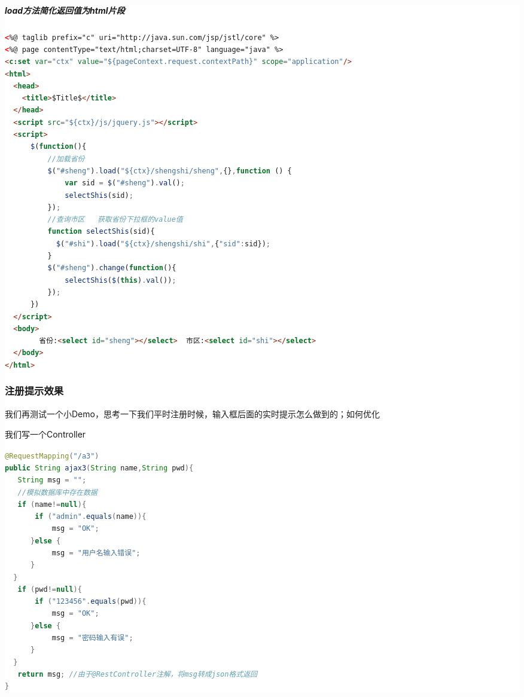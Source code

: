 ##### load方法简化返回值为html片段

```html
<%@ taglib prefix="c" uri="http://java.sun.com/jsp/jstl/core" %>
<%@ page contentType="text/html;charset=UTF-8" language="java" %>
<c:set var="ctx" value="${pageContext.request.contextPath}" scope="application"/>
<html>
  <head>
    <title>$Title$</title>
  </head>
  <script src="${ctx}/js/jquery.js"></script>
  <script>
      $(function(){
          //加载省份
          $("#sheng").load("${ctx}/shengshi/sheng",{},function () {
              var sid = $("#sheng").val();
              selectShis(sid);
          });
          //查询市区   获取省份下拉框的value值
          function selectShis(sid){
            $("#shi").load("${ctx}/shengshi/shi",{"sid":sid});
          }
          $("#sheng").change(function(){
              selectShis($(this).val());
          });
      })
  </script>
  <body>
        省份:<select id="sheng"></select>  市区:<select id="shi"></select>
  </body>
</html>
```



### 注册提示效果

我们再测试一个小Demo，思考一下我们平时注册时候，输入框后面的实时提示怎么做到的；如何优化

我们写一个Controller

```java
@RequestMapping("/a3")
public String ajax3(String name,String pwd){
   String msg = "";
   //模拟数据库中存在数据
   if (name!=null){
       if ("admin".equals(name)){
           msg = "OK";
      }else {
           msg = "用户名输入错误";
      }
  }
   if (pwd!=null){
       if ("123456".equals(pwd)){
           msg = "OK";
      }else {
           msg = "密码输入有误";
      }
  }
   return msg; //由于@RestController注解，将msg转成json格式返回
}
```
